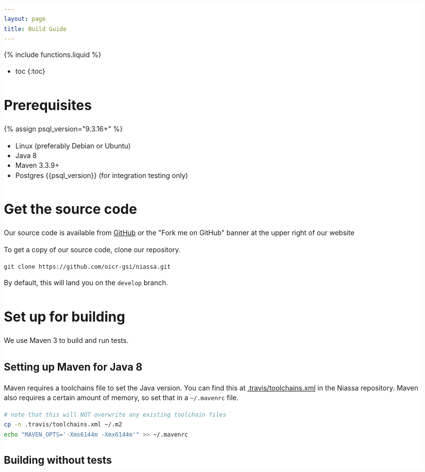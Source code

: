 ```yaml
---
layout: page
title: Build Guide
---
```

{% include functions.liquid %}

* toc
{:toc}

# Prerequisites
{% assign psql_version="9.3.16+" %}
* Linux (preferably Debian or Ubuntu)
* Java 8
* Maven 3.3.9+
* Postgres {{psql_version}} (for integration testing only)

# Get the source code 

Our source code is available from [GitHub](https://github.com/oicr-gsi/niassa) 
or the "Fork me on GitHub" banner at the upper right of our website

To get a copy of our source code,
clone our repository.

```
git clone https://github.com/oicr-gsi/niassa.git
```

By default, this will land you on the `develop` branch.

# Set up for building

We use Maven 3 to build and run tests.

## Setting up Maven for Java 8

Maven requires a toolchains file to set the Java version. You can find this at 
[.travis/toolchains.xml](https://github.com/oicr-gsi/niassa/blob/develop/.travis/toolchains.xml)
in the Niassa repository. Maven also requires a certain amount of memory, so set
that in a `~/.mavenrc` file.

```bash
# note that this will NOT overwrite any existing toolchain files
cp -n .travis/toolchains.xml ~/.m2
echo "MAVEN_OPTS='-Xms6144m -Xmx6144m'" >> ~/.mavenrc
```

## Building without tests
